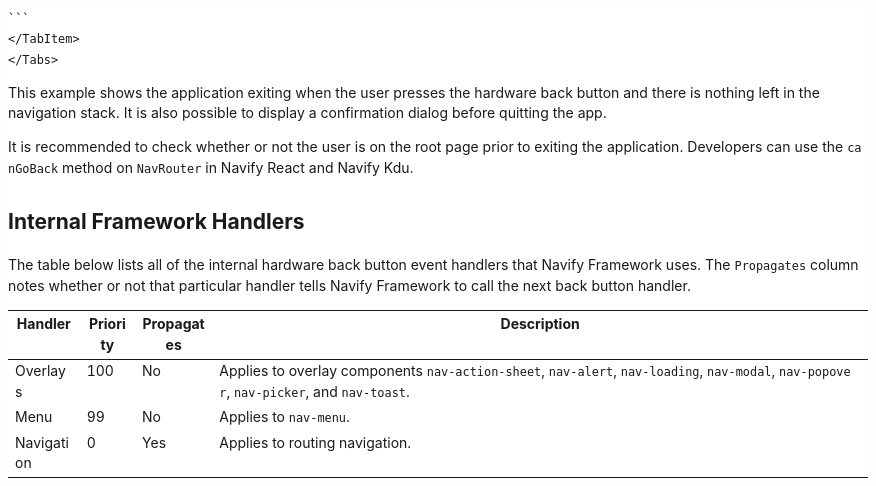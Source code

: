 ````mdx-code-block
```
</TabItem>
</Tabs>
````

This example shows the application exiting when the user presses the hardware back button and there is nothing left in the navigation stack. It is also possible to display a confirmation dialog before quitting the app.

It is recommended to check whether or not the user is on the root page prior to exiting the application. Developers can use the `canGoBack` method on `NavRouter` in Navify React and Navify Kdu.

## Internal Framework Handlers

The table below lists all of the internal hardware back button event handlers that Navify Framework uses. The `Propagates` column notes whether or not that particular handler tells Navify Framework to call the next back button handler.

| Handler    | Priority | Propagates | Description                                                                                                                              |
| ---------- | -------- | ---------- | ---------------------------------------------------------------------------------------------------------------------------------------- |
| Overlays   | 100      | No         | Applies to overlay components `nav-action-sheet`, `nav-alert`, `nav-loading`, `nav-modal`, `nav-popover`, `nav-picker`, and `nav-toast`. |
| Menu       | 99       | No         | Applies to `nav-menu`.                                                                                                                   |
| Navigation | 0        | Yes        | Applies to routing navigation.                                                                                    |
